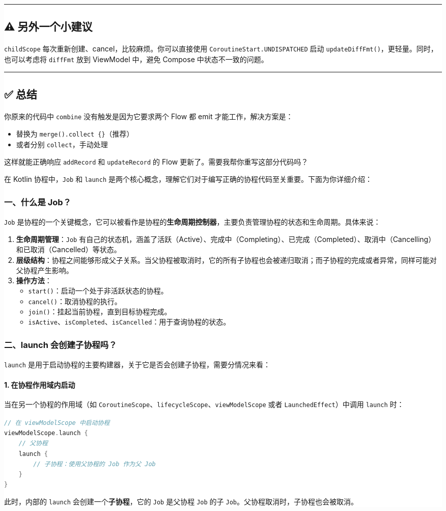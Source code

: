 ------

## ⚠️ 另外一个小建议

`childScope` 每次重新创建、cancel，比较麻烦。你可以直接使用 `CoroutineStart.UNDISPATCHED` 启动 `updateDiffFmt()`，更轻量。同时，也可以考虑将 `diffFmt` 放到 ViewModel 中，避免 Compose 中状态不一致的问题。

------

## ✅ 总结

你原来的代码中 `combine` 没有触发是因为它要求两个 Flow 都 emit 才能工作，解决方案是：

- 替换为 `merge().collect {}`（推荐）
- 或者分别 `collect`，手动处理

这样就能正确响应 `addRecord` 和 `updateRecord` 的 Flow 更新了。需要我帮你重写这部分代码吗？



```

```

在 Kotlin 协程中，`Job` 和 `launch` 是两个核心概念，理解它们对于编写正确的协程代码至关重要。下面为你详细介绍：

### 一、什么是 Job？
`Job` 是协程的一个关键概念，它可以被看作是协程的**生命周期控制器**，主要负责管理协程的状态和生命周期。具体来说：
1. **生命周期管理**：`Job` 有自己的状态机，涵盖了活跃（Active）、完成中（Completing）、已完成（Completed）、取消中（Cancelling）和已取消（Cancelled）等状态。
2. **层级结构**：协程之间能够形成父子关系。当父协程被取消时，它的所有子协程也会被递归取消；而子协程的完成或者异常，同样可能对父协程产生影响。
3. **操作方法**：
    - `start()`：启动一个处于非活跃状态的协程。
    - `cancel()`：取消协程的执行。
    - `join()`：挂起当前协程，直到目标协程完成。
    - `isActive`、`isCompleted`、`isCancelled`：用于查询协程的状态。

### 二、launch 会创建子协程吗？
`launch` 是用于启动协程的主要构建器，关于它是否会创建子协程，需要分情况来看：

#### 1. **在协程作用域内启动**
当在另一个协程的作用域（如 `CoroutineScope`、`lifecycleScope`、`viewModelScope` 或者 `LaunchedEffect`）中调用 `launch` 时：
```kotlin
// 在 viewModelScope 中启动协程
viewModelScope.launch {
    // 父协程
    launch {
        // 子协程：使用父协程的 Job 作为父 Job
    }
}
```
此时，内部的 `launch` 会创建一个**子协程**，它的 `Job` 是父协程 `Job` 的子 `Job`。父协程取消时，子协程也会被取消。
